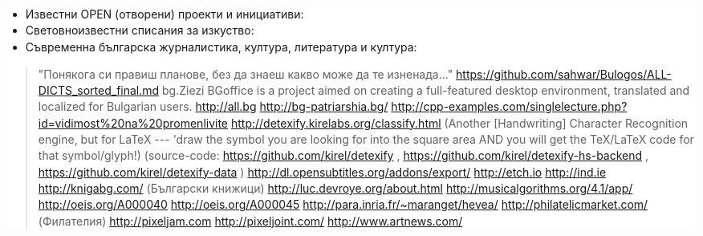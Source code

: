 * Известни OPEN (отворени) проекти и инициативи:
* Световноизвестни списания за изкуство:
* Съвременна българска журналистика, култура, литература и култура:

> "Понякога си правиш планове, без да знаеш какво може да те изненада..."
> https://github.com/sahwar/Bulogos/ALL-DICTS_sorted_final.md
bg.Ziezi
BGoffice is a project aimed on creating a full-featured desktop environment, translated and localized for Bulgarian users.
http://all.bg
http://bg-patriarshia.bg/
http://cpp-examples.com/singlelecture.php?id=vidimost%20na%20promenlivite
http://detexify.kirelabs.org/classify.html (Another \[Handwriting\] Character Recognition engine, but for LaTeX --- 'draw the symbol you are looking for into the square area AND you will get the TeX/LaTeX code for that symbol/glyph!) (source-code: https://github.com/kirel/detexify , https://github.com/kirel/detexify-hs-backend , https://github.com/kirel/detexify-data )
http://dl.opensubtitles.org/addons/export/
http://etch.io
http://ind.ie
http://knigabg.com/ (Български книжици)
http://luc.devroye.org/about.html
http://musicalgorithms.org/4.1/app/
http://oeis.org/A000040
http://oeis.org/A000045
http://para.inria.fr/~maranget/hevea/
http://philatelicmarket.com/ (Филателия)
http://pixeljam.com
http://pixeljoint.com/
http://www.artnews.com/
